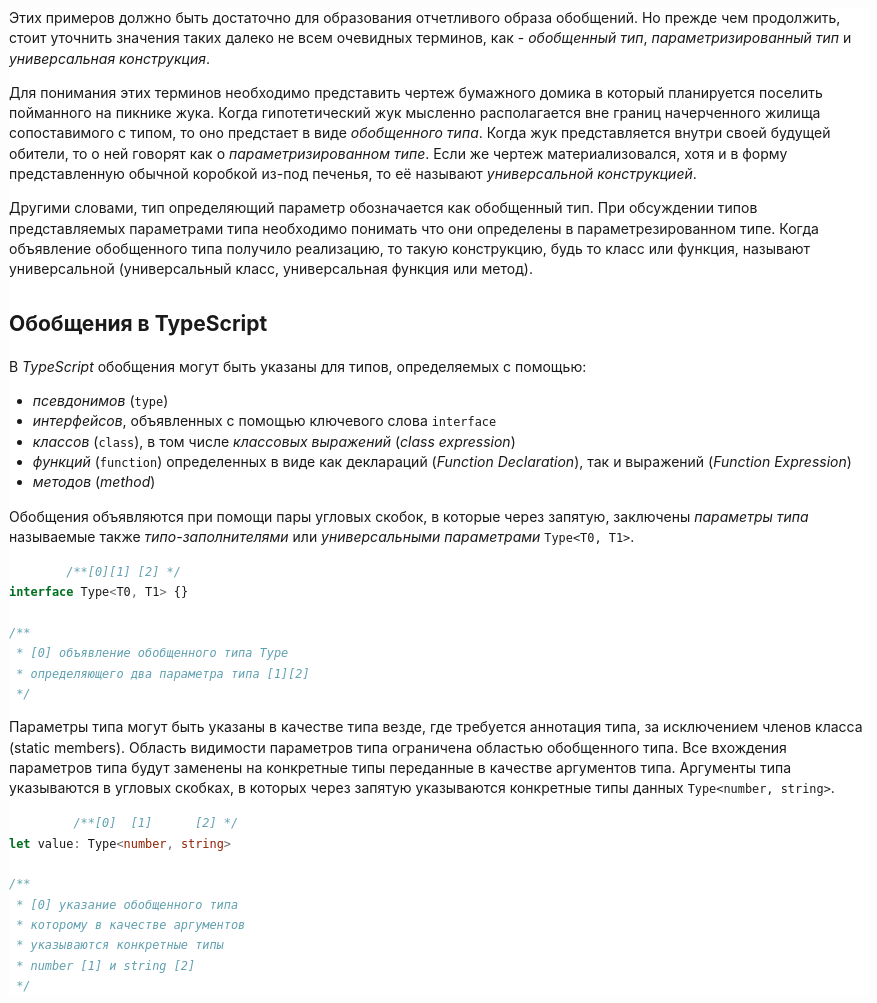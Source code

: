 Этих примеров должно быть достаточно для образования отчетливого образа обобщений. Но прежде чем продолжить, стоит уточнить значения таких далеко не всем очевидных терминов, как - _обобщенный тип_, _параметризированный тип_ и _универсальная конструкция_.

Для понимания этих терминов необходимо представить чертеж бумажного домика в который планируется поселить пойманного на пикнике жука. Когда гипотетический жук мысленно располагается вне границ начерченного жилища сопоставимого с типом, то оно предстает в виде _обобщенного типа_. Когда жук представляется внутри своей будущей обители, то о ней говорят как о _параметризированном типе_. Если же чертеж материализовался, хотя и в форму представленную обычной коробкой из-под печенья, то её называют _универсальной конструкцией_. 

Другими словами, тип определяющий параметр обозначается как обобщенный тип. При обсуждении типов представляемых параметрами типа необходимо понимать что они определены в параметрезированном типе. Когда объявление обобщенного типа получило реализацию, то такую конструкцию, будь то класс или функция, называют универсальной (универсальный класс, универсальная функция или метод).


## Обобщения в TypeScript

В _TypeScript_ обобщения могут быть указаны для типов, определяемых с помощью:

- _псевдонимов_ (`type`)
- _интерфейсов_, объявленных с помощью ключевого слова `interface`
- _классов_ (`class`), в том числе _классовых выражений_ (_class expression_)
- _функций_ (`function`) определенных в виде как деклараций (_Function Declaration_), так и выражений (_Function Expression_)
- _методов_ (_method_)


Обобщения объявляются при помощи пары угловых скобок, в которые через запятую, заключены _параметры типа_ называемые также _типо-заполнителями_ или _универсальными параметрами_ `Type<T0, T1>`.

`````ts
        /**[0][1] [2] */
interface Type<T0, T1> {}

/**
 * [0] объявление обобщенного типа Type
 * определяющего два параметра типа [1][2]
 */
`````

Параметры типа могут быть указаны в качестве типа везде, где требуется аннотация типа, за исключением членов класса (static members). Область видимости параметров типа ограничена областью обобщенного типа. Все вхождения параметров типа будут заменены на конкретные типы переданные в качестве аргументов типа. Аргументы типа указываются в угловых скобках, в которых через запятую указываются конкретные типы данных `Type<number, string>`.

`````ts
         /**[0]  [1]      [2] */
let value: Type<number, string>

/**
 * [0] указание обобщенного типа
 * которому в качестве аргументов
 * указываются конкретные типы
 * number [1] и string [2]
 */
`````
